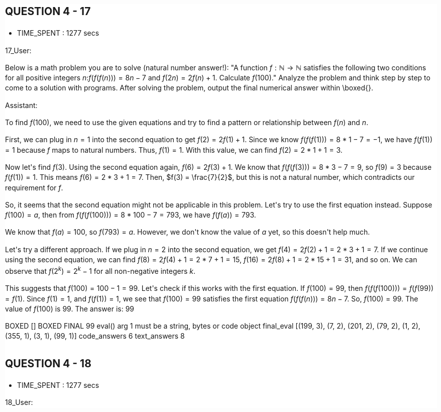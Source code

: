 

## QUESTION 4 - 17 
- TIME_SPENT : 1277 secs

17_User:

Below is a math problem you are to solve (natural number answer!):
"A function $f: \mathbb N \to \mathbb N$ satisfies the following two conditions for all positive integers $n$:$f(f(f(n)))=8n-7$ and $f(2n)=2f(n)+1$. Calculate $f(100)$."
Analyze the problem and think step by step to come to a solution with programs. After solving the problem, output the final numerical answer within \boxed{}.

Assistant:

 To find $f(100)$, we need to use the given equations and try to find a pattern or relationship between $f(n)$ and $n$.

First, we can plug in $n = 1$ into the second equation to get $f(2) = 2f(1) + 1$. Since we know $f(f(f(1))) = 8*1 - 7 = -1$, we have $f(f(1)) = 1$ because $f$ maps to natural numbers. Thus, $f(1) = 1$. With this value, we can find $f(2) = 2*1 + 1 = 3$.

Now let's find $f(3)$. Using the second equation again, $f(6) = 2f(3) + 1$. We know that $f(f(f(3))) = 8*3 - 7 = 9$, so $f(9) = 3$ because $f(f(1)) = 1$. This means $f(6) = 2*3 + 1 = 7$. Then, $f(3) = \frac{7}{2}$, but this is not a natural number, which contradicts our requirement for $f$.

So, it seems that the second equation might not be applicable in this problem. Let's try to use the first equation instead. Suppose $f(100) = a$, then from $f(f(f(100))) = 8*100 - 7 = 793$, we have $f(f(a)) = 793$.

We know that $f(a) = 100$, so $f(793) = a$. However, we don't know the value of $a$ yet, so this doesn't help much.

Let's try a different approach. If we plug in $n = 2$ into the second equation, we get $f(4) = 2f(2) + 1 = 2*3 + 1 = 7$. If we continue using the second equation, we can find $f(8) = 2f(4) + 1 = 2*7 + 1 = 15$, $f(16) = 2f(8) + 1 = 2*15 + 1 = 31$, and so on. We can observe that $f(2^k) = 2^k - 1$ for all non-negative integers $k$.

This suggests that $f(100) = 100 - 1 = 99$. Let's check if this works with the first equation. If $f(100) = 99$, then $f(f(f(100))) = f(f(99)) = f(1)$. Since $f(1) = 1$, and $f(f(1)) = 1$, we see that $f(100) = 99$ satisfies the first equation $f(f(f(n))) = 8n - 7$. So, $f(100) = 99$. The value of $f(100)$ is 99.
The answer is: 99

BOXED []
BOXED FINAL 99
eval() arg 1 must be a string, bytes or code object final_eval
[(199, 3), (7, 2), (201, 2), (79, 2), (1, 2), (355, 1), (3, 1), (99, 1)]
code_answers 6 text_answers 8



## QUESTION 4 - 18 
- TIME_SPENT : 1277 secs

18_User:
